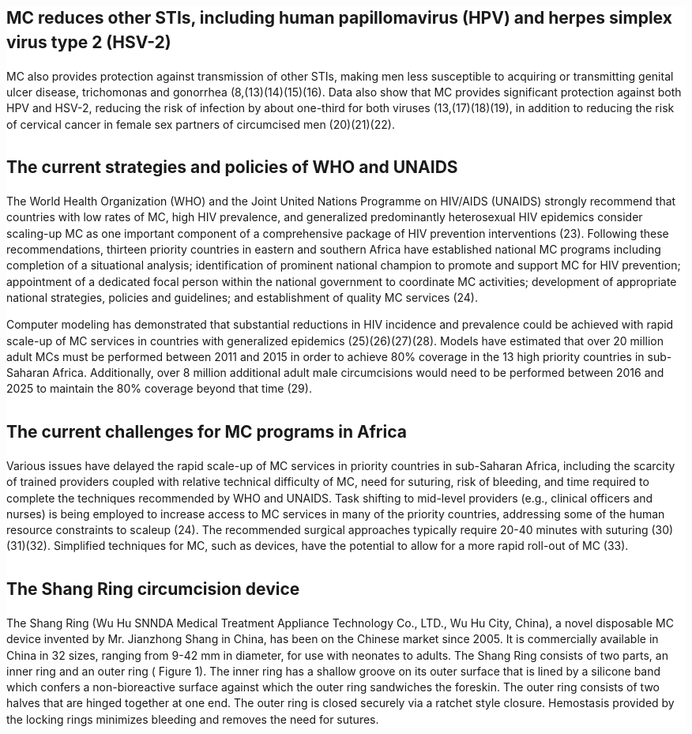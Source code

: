 
## MC reduces other STIs, including human papillomavirus (HPV) and herpes simplex virus type 2 (HSV-2)

MC also provides protection against transmission of other STIs, making men less susceptible to acquiring or transmitting genital ulcer disease, trichomonas and gonorrhea (8,(13)(14)(15)(16). Data also show that MC provides significant protection against both HPV and HSV-2, reducing the risk of infection by about one-third for both viruses (13,(17)(18)(19), in addition to reducing the risk of cervical cancer in female sex partners of circumcised men (20)(21)(22).


## The current strategies and policies of WHO and UNAIDS

The World Health Organization (WHO) and the Joint United Nations Programme on HIV/AIDS (UNAIDS) strongly recommend that countries with low rates of MC, high HIV prevalence, and generalized predominantly heterosexual HIV epidemics consider scaling-up MC as one important component of a comprehensive package of HIV prevention interventions (23). Following these recommendations, thirteen priority countries in eastern and southern Africa have established national MC programs including completion of a situational analysis; identification of prominent national champion to promote and support MC for HIV prevention; appointment of a dedicated focal person within the national government to coordinate MC activities; development of appropriate national strategies, policies and guidelines; and establishment of quality MC services (24).

Computer modeling has demonstrated that substantial reductions in HIV incidence and prevalence could be achieved with rapid scale-up of MC services in countries with generalized epidemics (25)(26)(27)(28). Models have estimated that over 20 million adult MCs must be performed between 2011 and 2015 in order to achieve 80% coverage in the 13 high priority countries in sub-Saharan Africa. Additionally, over 8 million additional adult male circumcisions would need to be performed between 2016 and 2025 to maintain the 80% coverage beyond that time (29).


## The current challenges for MC programs in Africa

Various issues have delayed the rapid scale-up of MC services in priority countries in sub-Saharan Africa, including the scarcity of trained providers coupled with relative technical difficulty of MC, need for suturing, risk of bleeding, and time required to complete the techniques recommended by WHO and UNAIDS. Task shifting to mid-level providers (e.g., clinical officers and nurses) is being employed to increase access to MC services in many of the priority countries, addressing some of the human resource constraints to scaleup (24). The recommended surgical approaches typically require 20-40 minutes with suturing (30)(31)(32). Simplified techniques for MC, such as devices, have the potential to allow for a more rapid roll-out of MC (33).


## The Shang Ring circumcision device

The Shang Ring (Wu Hu SNNDA Medical Treatment Appliance Technology Co., LTD., Wu Hu City, China), a novel disposable MC device invented by Mr. Jianzhong Shang in China, has been on the Chinese market since 2005. It is commercially available in China in 32 sizes, ranging from 9-42 mm in diameter, for use with neonates to adults. The Shang Ring consists of two parts, an inner ring and an outer ring ( Figure 1). The inner ring has a shallow groove on its outer surface that is lined by a silicone band which confers a non-bioreactive surface against which the outer ring sandwiches the foreskin. The outer ring consists of two halves that are hinged together at one end. The outer ring is closed securely via a ratchet style closure. Hemostasis provided by the locking rings minimizes bleeding and removes the need for sutures.
